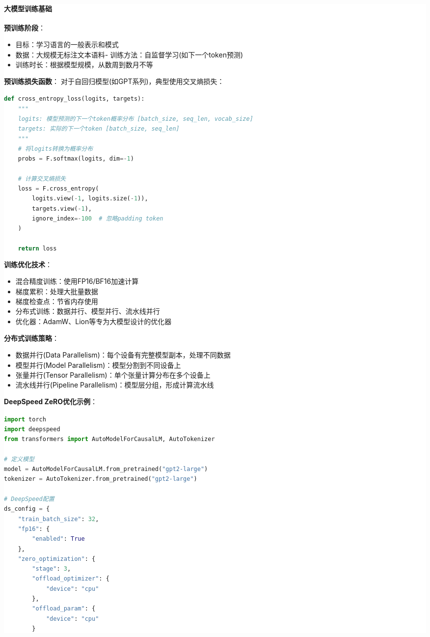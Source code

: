 
#### 大模型训练基础

**预训练阶段**：
- 目标：学习语言的一般表示和模式
- 数据：大规模无标注文本语料- 训练方法：自监督学习(如下一个token预测)
- 训练时长：根据模型规模，从数周到数月不等

**预训练损失函数**：
对于自回归模型(如GPT系列)，典型使用交叉熵损失：
```python
def cross_entropy_loss(logits, targets):
    """
    logits: 模型预测的下一个token概率分布 [batch_size, seq_len, vocab_size]
    targets: 实际的下一个token [batch_size, seq_len]
    """
    # 将logits转换为概率分布
    probs = F.softmax(logits, dim=-1)
    
    # 计算交叉熵损失
    loss = F.cross_entropy(
        logits.view(-1, logits.size(-1)),
        targets.view(-1),
        ignore_index=-100  # 忽略padding token
    )
    
    return loss
```

**训练优化技术**：
- 混合精度训练：使用FP16/BF16加速计算
- 梯度累积：处理大批量数据
- 梯度检查点：节省内存使用
- 分布式训练：数据并行、模型并行、流水线并行
- 优化器：AdamW、Lion等专为大模型设计的优化器

**分布式训练策略**：
- 数据并行(Data Parallelism)：每个设备有完整模型副本，处理不同数据
- 模型并行(Model Parallelism)：模型分割到不同设备上
- 张量并行(Tensor Parallelism)：单个张量计算分布在多个设备上
- 流水线并行(Pipeline Parallelism)：模型层分组，形成计算流水线

**DeepSpeed ZeRO优化示例**：
```python
import torch
import deepspeed
from transformers import AutoModelForCausalLM, AutoTokenizer

# 定义模型
model = AutoModelForCausalLM.from_pretrained("gpt2-large")
tokenizer = AutoTokenizer.from_pretrained("gpt2-large")

# DeepSpeed配置
ds_config = {
    "train_batch_size": 32,
    "fp16": {
        "enabled": True
    },
    "zero_optimization": {
        "stage": 3,
        "offload_optimizer": {
            "device": "cpu"
        },
        "offload_param": {
            "device": "cpu"
        }
```